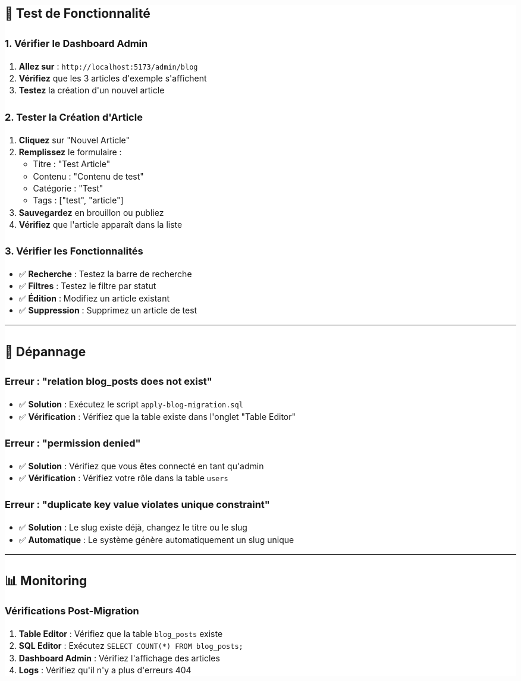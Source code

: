 
## 🧪 **Test de Fonctionnalité**

### **1. Vérifier le Dashboard Admin**
1. **Allez sur** : `http://localhost:5173/admin/blog`
2. **Vérifiez** que les 3 articles d'exemple s'affichent
3. **Testez** la création d'un nouvel article

### **2. Tester la Création d'Article**
1. **Cliquez** sur "Nouvel Article"
2. **Remplissez** le formulaire :
   - Titre : "Test Article"
   - Contenu : "Contenu de test"
   - Catégorie : "Test"
   - Tags : ["test", "article"]
3. **Sauvegardez** en brouillon ou publiez
4. **Vérifiez** que l'article apparaît dans la liste

### **3. Vérifier les Fonctionnalités**
- ✅ **Recherche** : Testez la barre de recherche
- ✅ **Filtres** : Testez le filtre par statut
- ✅ **Édition** : Modifiez un article existant
- ✅ **Suppression** : Supprimez un article de test

---

## 🔧 **Dépannage**

### **Erreur : "relation blog_posts does not exist"**
- ✅ **Solution** : Exécutez le script `apply-blog-migration.sql`
- ✅ **Vérification** : Vérifiez que la table existe dans l'onglet "Table Editor"

### **Erreur : "permission denied"**
- ✅ **Solution** : Vérifiez que vous êtes connecté en tant qu'admin
- ✅ **Vérification** : Vérifiez votre rôle dans la table `users`

### **Erreur : "duplicate key value violates unique constraint"**
- ✅ **Solution** : Le slug existe déjà, changez le titre ou le slug
- ✅ **Automatique** : Le système génère automatiquement un slug unique

---

## 📊 **Monitoring**

### **Vérifications Post-Migration**
1. **Table Editor** : Vérifiez que la table `blog_posts` existe
2. **SQL Editor** : Exécutez `SELECT COUNT(*) FROM blog_posts;`
3. **Dashboard Admin** : Vérifiez l'affichage des articles
4. **Logs** : Vérifiez qu'il n'y a plus d'erreurs 404
